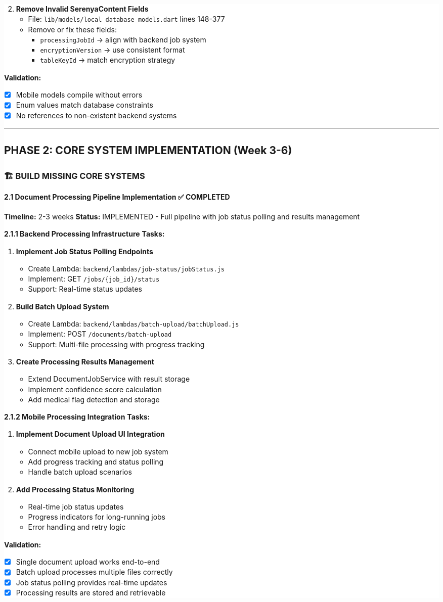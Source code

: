 2. **Remove Invalid SerenyaContent Fields**
   - File: `lib/models/local_database_models.dart` lines 148-377
   - Remove or fix these fields:
     - `processingJobId` → align with backend job system
     - `encryptionVersion` → use consistent format
     - `tableKeyId` → match encryption strategy

**Validation:**
- [x] Mobile models compile without errors
- [x] Enum values match database constraints
- [x] No references to non-existent backend systems

---

## PHASE 2: CORE SYSTEM IMPLEMENTATION (Week 3-6)
### 🏗️ **BUILD MISSING CORE SYSTEMS**

#### **2.1 Document Processing Pipeline Implementation** ✅ **COMPLETED**
**Timeline:** 2-3 weeks
**Status:** IMPLEMENTED - Full pipeline with job status polling and results management

**2.1.1 Backend Processing Infrastructure**
**Tasks:**
1. **Implement Job Status Polling Endpoints**
   - Create Lambda: `backend/lambdas/job-status/jobStatus.js`
   - Implement: GET `/jobs/{job_id}/status`
   - Support: Real-time status updates

2. **Build Batch Upload System**
   - Create Lambda: `backend/lambdas/batch-upload/batchUpload.js`
   - Implement: POST `/documents/batch-upload`
   - Support: Multi-file processing with progress tracking

3. **Create Processing Results Management**
   - Extend DocumentJobService with result storage
   - Implement confidence score calculation
   - Add medical flag detection and storage

**2.1.2 Mobile Processing Integration**
**Tasks:**
1. **Implement Document Upload UI Integration**
   - Connect mobile upload to new job system
   - Add progress tracking and status polling
   - Handle batch upload scenarios

2. **Add Processing Status Monitoring**
   - Real-time job status updates
   - Progress indicators for long-running jobs
   - Error handling and retry logic

**Validation:**
- [x] Single document upload works end-to-end
- [x] Batch upload processes multiple files correctly  
- [x] Job status polling provides real-time updates
- [x] Processing results are stored and retrievable

